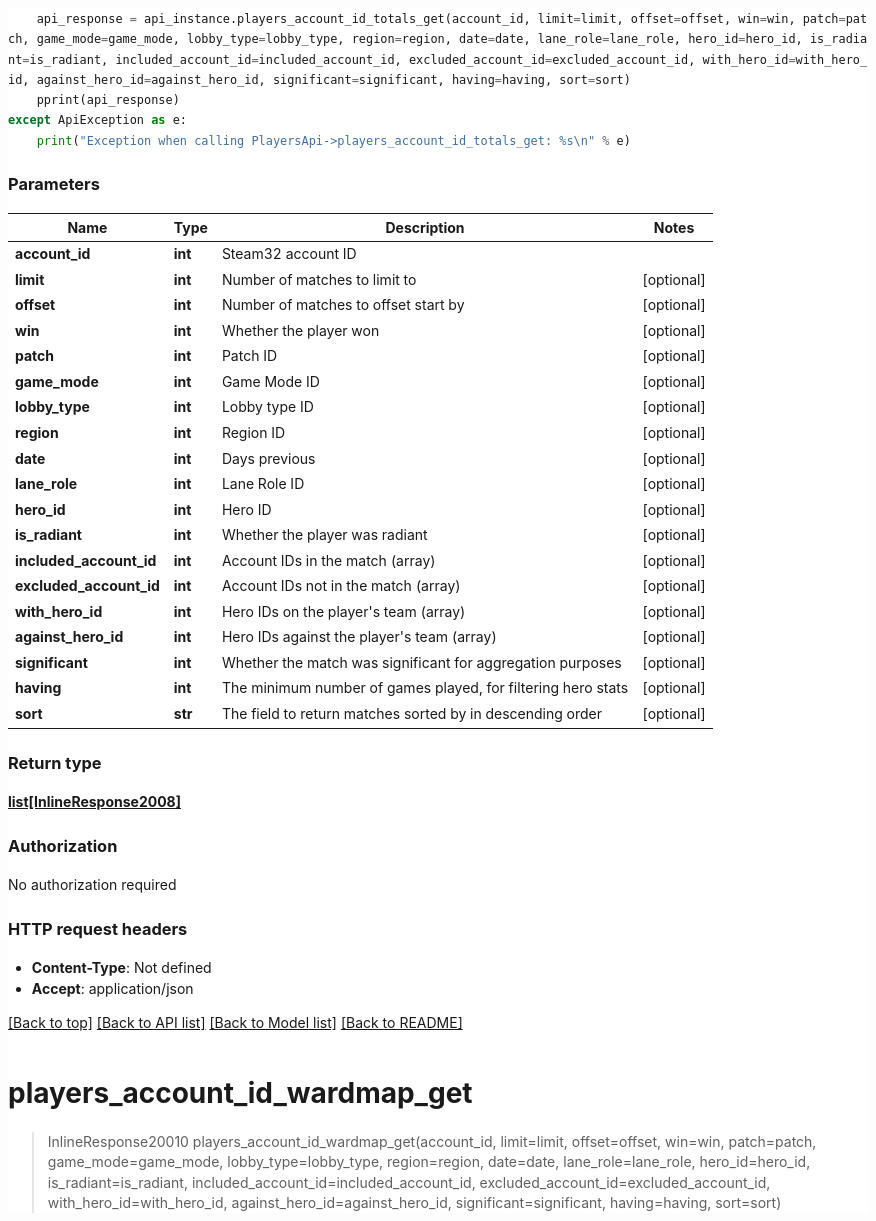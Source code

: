 ```python
    api_response = api_instance.players_account_id_totals_get(account_id, limit=limit, offset=offset, win=win, patch=patch, game_mode=game_mode, lobby_type=lobby_type, region=region, date=date, lane_role=lane_role, hero_id=hero_id, is_radiant=is_radiant, included_account_id=included_account_id, excluded_account_id=excluded_account_id, with_hero_id=with_hero_id, against_hero_id=against_hero_id, significant=significant, having=having, sort=sort)
    pprint(api_response)
except ApiException as e:
    print("Exception when calling PlayersApi->players_account_id_totals_get: %s\n" % e)
```

### Parameters

Name | Type | Description  | Notes
------------- | ------------- | ------------- | -------------
 **account_id** | **int**| Steam32 account ID | 
 **limit** | **int**| Number of matches to limit to | [optional] 
 **offset** | **int**| Number of matches to offset start by | [optional] 
 **win** | **int**| Whether the player won | [optional] 
 **patch** | **int**| Patch ID | [optional] 
 **game_mode** | **int**| Game Mode ID | [optional] 
 **lobby_type** | **int**| Lobby type ID | [optional] 
 **region** | **int**| Region ID | [optional] 
 **date** | **int**| Days previous | [optional] 
 **lane_role** | **int**| Lane Role ID | [optional] 
 **hero_id** | **int**| Hero ID | [optional] 
 **is_radiant** | **int**| Whether the player was radiant | [optional] 
 **included_account_id** | **int**| Account IDs in the match (array) | [optional] 
 **excluded_account_id** | **int**| Account IDs not in the match (array) | [optional] 
 **with_hero_id** | **int**| Hero IDs on the player&#39;s team (array) | [optional] 
 **against_hero_id** | **int**| Hero IDs against the player&#39;s team (array) | [optional] 
 **significant** | **int**| Whether the match was significant for aggregation purposes | [optional] 
 **having** | **int**| The minimum number of games played, for filtering hero stats | [optional] 
 **sort** | **str**| The field to return matches sorted by in descending order | [optional] 

### Return type

[**list[InlineResponse2008]**](InlineResponse2008.md)

### Authorization

No authorization required

### HTTP request headers

 - **Content-Type**: Not defined
 - **Accept**: application/json

[[Back to top]](#) [[Back to API list]](../README.md#documentation-for-api-endpoints) [[Back to Model list]](../README.md#documentation-for-models) [[Back to README]](../README.md)

# **players_account_id_wardmap_get**
> InlineResponse20010 players_account_id_wardmap_get(account_id, limit=limit, offset=offset, win=win, patch=patch, game_mode=game_mode, lobby_type=lobby_type, region=region, date=date, lane_role=lane_role, hero_id=hero_id, is_radiant=is_radiant, included_account_id=included_account_id, excluded_account_id=excluded_account_id, with_hero_id=with_hero_id, against_hero_id=against_hero_id, significant=significant, having=having, sort=sort)
